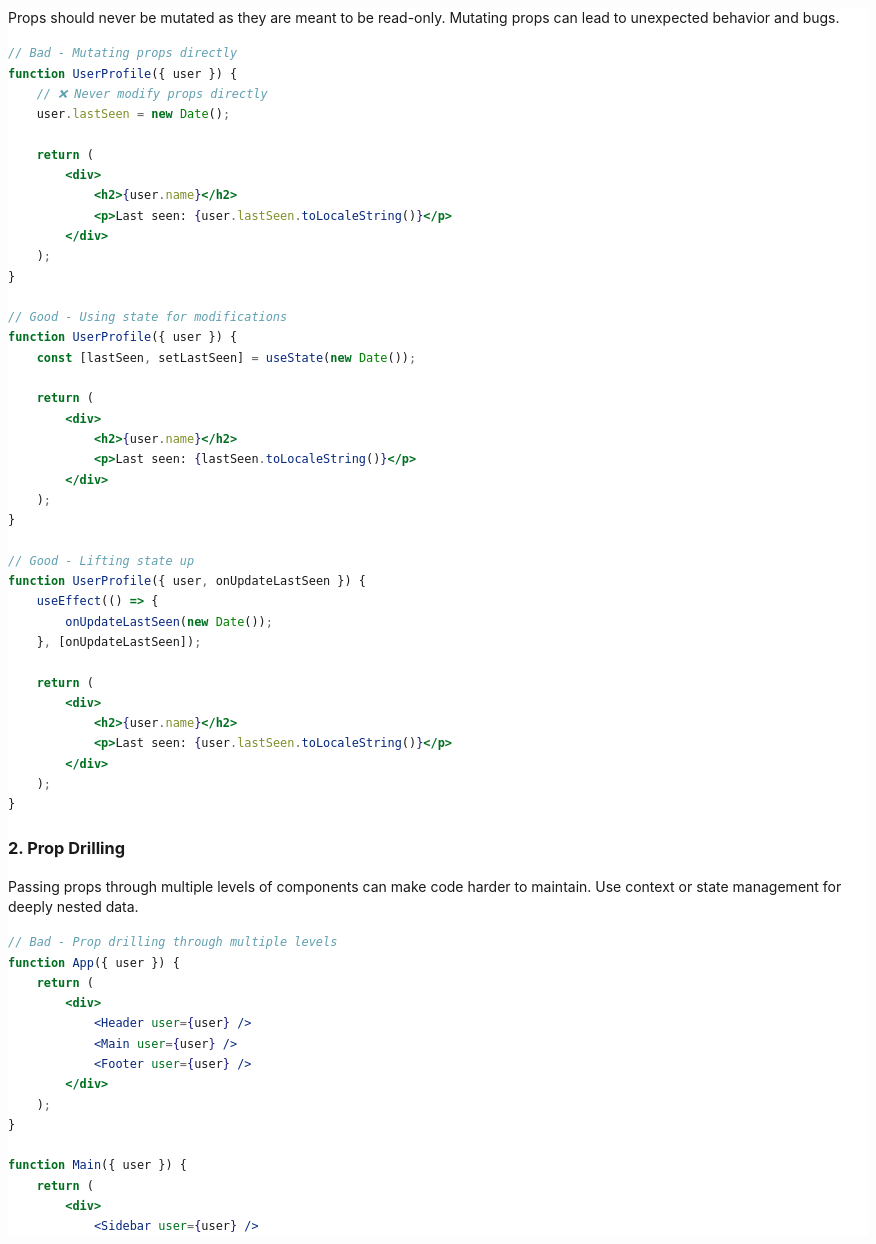 Props should never be mutated as they are meant to be read-only. Mutating props can lead to unexpected behavior and bugs.

```jsx
// Bad - Mutating props directly
function UserProfile({ user }) {
	// ❌ Never modify props directly
	user.lastSeen = new Date();

	return (
		<div>
			<h2>{user.name}</h2>
			<p>Last seen: {user.lastSeen.toLocaleString()}</p>
		</div>
	);
}

// Good - Using state for modifications
function UserProfile({ user }) {
	const [lastSeen, setLastSeen] = useState(new Date());

	return (
		<div>
			<h2>{user.name}</h2>
			<p>Last seen: {lastSeen.toLocaleString()}</p>
		</div>
	);
}

// Good - Lifting state up
function UserProfile({ user, onUpdateLastSeen }) {
	useEffect(() => {
		onUpdateLastSeen(new Date());
	}, [onUpdateLastSeen]);

	return (
		<div>
			<h2>{user.name}</h2>
			<p>Last seen: {user.lastSeen.toLocaleString()}</p>
		</div>
	);
}
```

### 2. Prop Drilling

Passing props through multiple levels of components can make code harder to maintain. Use context or state management for deeply nested data.

```jsx
// Bad - Prop drilling through multiple levels
function App({ user }) {
	return (
		<div>
			<Header user={user} />
			<Main user={user} />
			<Footer user={user} />
		</div>
	);
}

function Main({ user }) {
	return (
		<div>
			<Sidebar user={user} />
```